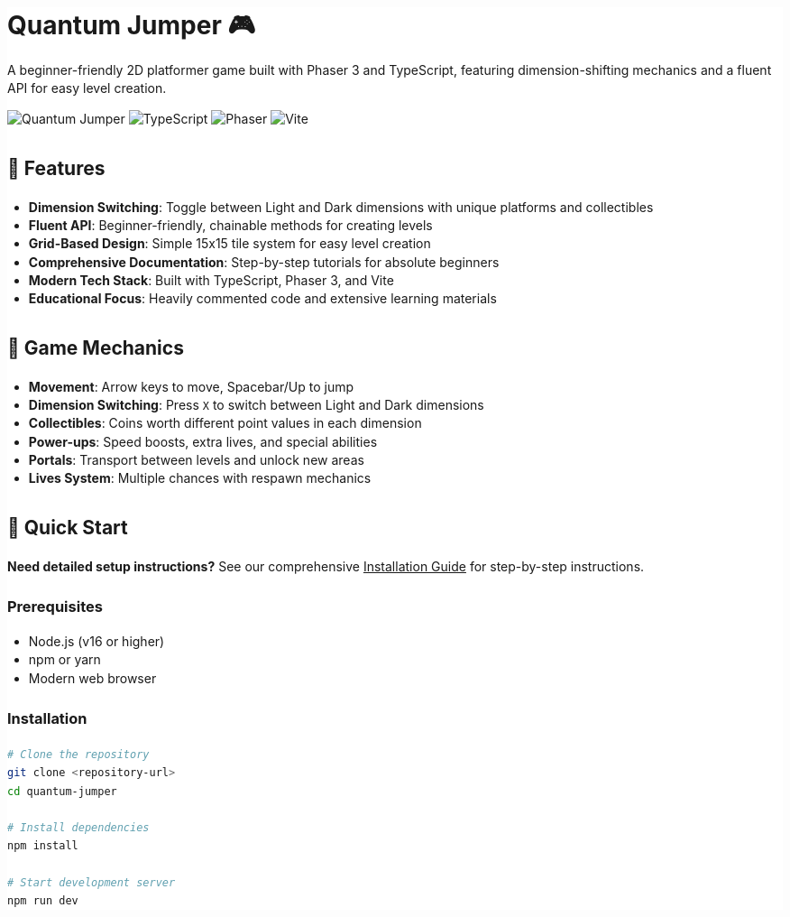 # Quantum Jumper 🎮

A beginner-friendly 2D platformer game built with Phaser 3 and TypeScript, featuring dimension-shifting mechanics and a fluent API for easy level creation.

![Quantum Jumper](https://img.shields.io/badge/Game-Quantum%20Jumper-blue)
![TypeScript](https://img.shields.io/badge/TypeScript-5.0+-blue)
![Phaser](https://img.shields.io/badge/Phaser-3.70.0-green)
![Vite](https://img.shields.io/badge/Vite-Latest-purple)

## 🌟 Features

- **Dimension Switching**: Toggle between Light and Dark dimensions with unique platforms and collectibles
- **Fluent API**: Beginner-friendly, chainable methods for creating levels
- **Grid-Based Design**: Simple 15x15 tile system for easy level creation
- **Comprehensive Documentation**: Step-by-step tutorials for absolute beginners
- **Modern Tech Stack**: Built with TypeScript, Phaser 3, and Vite
- **Educational Focus**: Heavily commented code and extensive learning materials

## 🎯 Game Mechanics

- **Movement**: Arrow keys to move, Spacebar/Up to jump
- **Dimension Switching**: Press `X` to switch between Light and Dark dimensions
- **Collectibles**: Coins worth different point values in each dimension
- **Power-ups**: Speed boosts, extra lives, and special abilities
- **Portals**: Transport between levels and unlock new areas
- **Lives System**: Multiple chances with respawn mechanics

## 🚀 Quick Start

**Need detailed setup instructions?** See our comprehensive [Installation Guide](docs/installation.md) for step-by-step instructions.

### Prerequisites

- Node.js (v16 or higher)
- npm or yarn
- Modern web browser

### Installation

```bash
# Clone the repository
git clone <repository-url>
cd quantum-jumper

# Install dependencies
npm install

# Start development server
npm run dev
```
